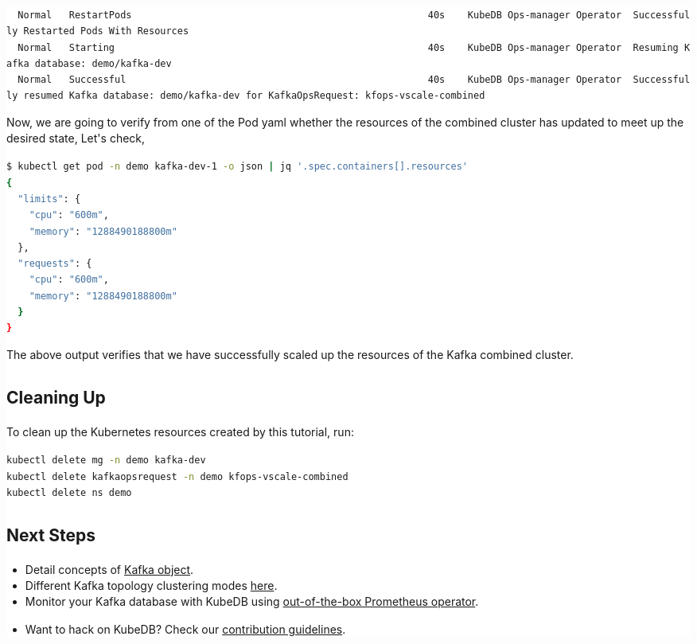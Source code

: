 ```bash
  Normal   RestartPods                                                    40s    KubeDB Ops-manager Operator  Successfully Restarted Pods With Resources
  Normal   Starting                                                       40s    KubeDB Ops-manager Operator  Resuming Kafka database: demo/kafka-dev
  Normal   Successful                                                     40s    KubeDB Ops-manager Operator  Successfully resumed Kafka database: demo/kafka-dev for KafkaOpsRequest: kfops-vscale-combined
```

Now, we are going to verify from one of the Pod yaml whether the resources of the combined cluster has updated to meet up the desired state, Let's check,

```bash
$ kubectl get pod -n demo kafka-dev-1 -o json | jq '.spec.containers[].resources'
{
  "limits": {
    "cpu": "600m",
    "memory": "1288490188800m"
  },
  "requests": {
    "cpu": "600m",
    "memory": "1288490188800m"
  }
}
```

The above output verifies that we have successfully scaled up the resources of the Kafka combined cluster.

## Cleaning Up

To clean up the Kubernetes resources created by this tutorial, run:

```bash
kubectl delete mg -n demo kafka-dev
kubectl delete kafkaopsrequest -n demo kfops-vscale-combined
kubectl delete ns demo
```

## Next Steps

- Detail concepts of [Kafka object](/docs/guides/kafka/concepts/kafka.md).
- Different Kafka topology clustering modes [here](/docs/guides/kafka/clustering/_index.md).
- Monitor your Kafka database with KubeDB using [out-of-the-box Prometheus operator](/docs/guides/kafka/monitoring/using-prometheus-operator.md).

[//]: # (- Monitor your Kafka database with KubeDB using [out-of-the-box builtin-Prometheus]&#40;/docs/guides/kafka/monitoring/using-builtin-prometheus.md&#41;.)
- Want to hack on KubeDB? Check our [contribution guidelines](/docs/CONTRIBUTING.md).
